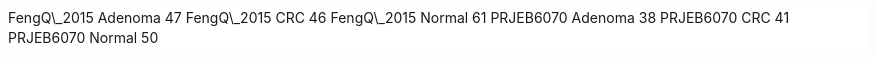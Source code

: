 <tr>
<td style="text-align:left;">
FengQ\_2015
</td>
<td style="text-align:left;">
Adenoma
</td>
<td style="text-align:right;">
47
</td>
</tr>
<tr>
<td style="text-align:left;">
FengQ\_2015
</td>
<td style="text-align:left;">
CRC
</td>
<td style="text-align:right;">
46
</td>
</tr>
<tr>
<td style="text-align:left;">
FengQ\_2015
</td>
<td style="text-align:left;">
Normal
</td>
<td style="text-align:right;">
61
</td>
</tr>
<tr>
<td style="text-align:left;">
PRJEB6070
</td>
<td style="text-align:left;">
Adenoma
</td>
<td style="text-align:right;">
38
</td>
</tr>
<tr>
<td style="text-align:left;">
PRJEB6070
</td>
<td style="text-align:left;">
CRC
</td>
<td style="text-align:right;">
41
</td>
</tr>
<tr>
<td style="text-align:left;">
PRJEB6070
</td>
<td style="text-align:left;">
Normal
</td>
<td style="text-align:right;">
50
